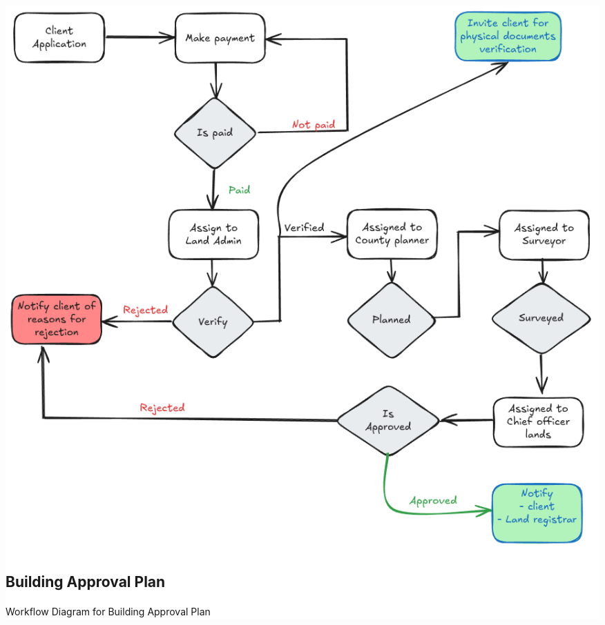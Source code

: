 ![Workflow of Parcel Reg ](LT_white_bg.png)

## Building Approval Plan

Workflow Diagram for Building Approval Plan
